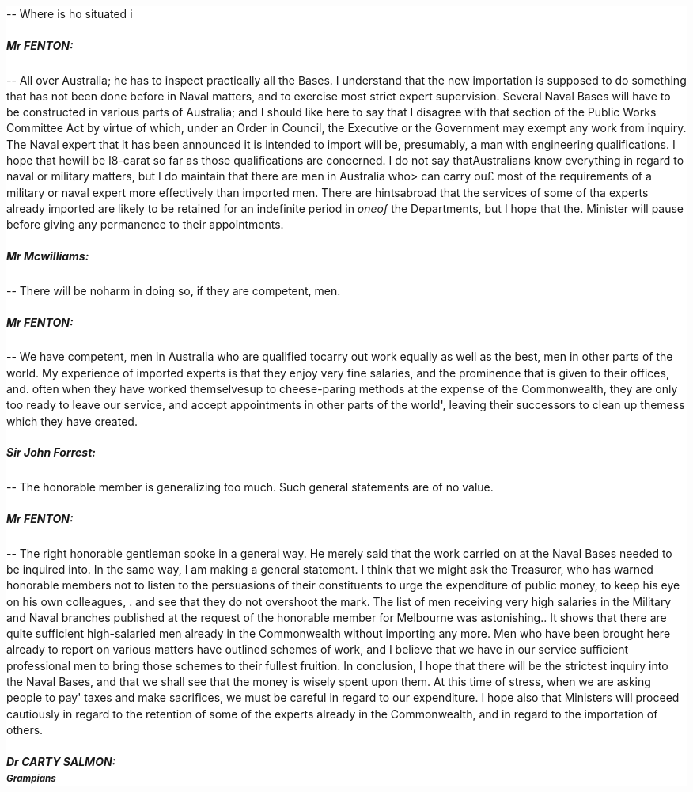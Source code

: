 -- Where is ho situated i 

##### Mr FENTON:

-- All over Australia; he has to inspect practically all the Bases. I understand that the new importation is supposed to do something that has not been done before in Naval matters, and to exercise most strict expert supervision. Several Naval Bases will have to be constructed in various parts of Australia; and I should like here to say that I disagree with that section of the Public Works Committee Act by virtue of which, under an Order in Council, the Executive or the Government may exempt any work from inquiry. The Naval expert that it has been announced it is intended to import will be, presumably, a man with engineering qualifications. I hope that hewill be I8-carat so far as those qualifications are concerned. I do not say thatAustralians know everything in regard to naval or military matters, but I do maintain that there are men in Australia who&gt; can carry ou£ most of the requirements of a military or naval expert more effectively than imported men. There are hintsabroad that the services of some of tha experts already imported are likely to be retained for an indefinite period in  *oneof*  the Departments, but I hope that the. Minister will pause before giving any permanence to their appointments. 

##### Mr Mcwilliams:

-- There will be noharm in doing so, if they are competent, men. 

##### Mr FENTON:

-- We have competent, men in Australia who are qualified tocarry out work equally as well as the best, men in other parts of the world. My experience of imported experts is that they enjoy very fine salaries, and the prominence that is given to their offices, and. often when they have worked themselvesup to cheese-paring methods at the expense of the Commonwealth, they are only too ready to leave our service, and accept appointments in other parts of the world', leaving their successors to clean up themess which they have created. 

##### Sir John Forrest:

-- The honorable member is generalizing too much. Such general statements are of no value. 

##### Mr FENTON:

-- The right honorable gentleman spoke in a general way. He merely said that the work carried on at the Naval Bases needed to be inquired into. In the same way, I am making a general statement. I think that we might ask the Treasurer, who has warned honorable members not to listen to the persuasions of their constituents to urge the expenditure of public money, to keep his eye on his own colleagues, . and see that they do not overshoot the mark. The list of men receiving very high salaries in the Military and Naval branches published at the request of the honorable member for Melbourne was astonishing.. It shows that there are quite sufficient high-salaried men already in the Commonwealth without importing any more. Men who have been brought here already to report on various matters have outlined schemes of work, and I believe that we have in our service sufficient professional men to bring those schemes to their fullest fruition. In conclusion, I hope that there will be the strictest inquiry into the Naval Bases, and that we shall see that the money is wisely spent upon them. At this time of stress, when we are asking people to pay' taxes and make sacrifices, we must be careful in regard to our expenditure. I hope also that Ministers will proceed cautiously in regard to the retention of some of the experts already in the Commonwealth, and in regard to the importation of others. 

##### Dr CARTY SALMON:<br><small class="text-muted">Grampians</small>

